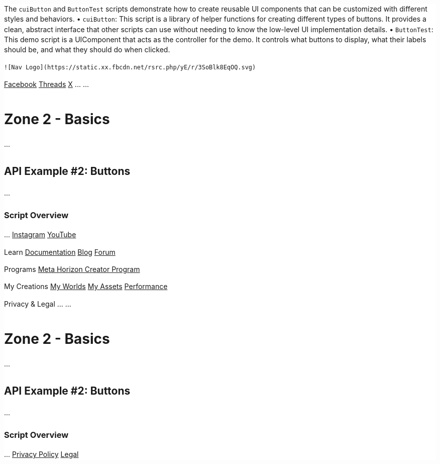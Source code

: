  The `cuiButton` and `ButtonTest` scripts demonstrate how to create reusable UI components that can be customized
with different styles and behaviors.
• `cuiButton`: This script is a library of helper functions for creating different types of
buttons. It provides a clean, abstract interface that other scripts can use
without needing to know the low-level UI implementation details.
• `ButtonTest`: This demo script is a UIComponent that acts as the controller for the demo. It
controls what buttons to display, what their labels should be, and what they
should do when clicked.

    ![Nav Logo](https://static.xx.fbcdn.net/rsrc.php/yE/r/3SoBlk8EqOQ.svg)


[Facebook](https://www.facebook.com/MetaHorizon/)
[Threads](https://www.threads.com/@metahorizon)
[X](https://x.com/MetaHorizon)
...
...
# Zone 2 - Basics
...
## API Example #2: Buttons
...
### Script Overview
...
[Instagram](https://www.instagram.com/metahorizon/)
[YouTube](https://www.youtube.com/@MetaQuestVR)

 Learn
[Documentation](https://developers.meta.com/horizon-worlds/learn/documentation/)
[Blog](https://developers.meta.com/horizon/blog/)
[Forum](https://communityforums.atmeta.com/t5/Creator-Forum/ct-p/Meta_Horizon_Creator_Forums)

 Programs
[Meta Horizon Creator Program](https://developers.meta.com/horizon-worlds/programs/)

 My Creations
[My Worlds](https://horizon.meta.com/creator/worlds_all/?utm_source=horizon_worlds_creator)
[My Assets](https://horizon.meta.com/creator/assets/?utm_source=horizon_worlds_creator)
[Performance](https://horizon.meta.com/creator/performance/traces/?utm_source=horizon_worlds_creator)

 Privacy & Legal
...
...
# Zone 2 - Basics
...
## API Example #2: Buttons
...
### Script Overview
...
[Privacy Policy](https://www.meta.com/legal/privacy-policy/)
[Legal](https://www.meta.com/legal/supplemental-terms-of-service/)
